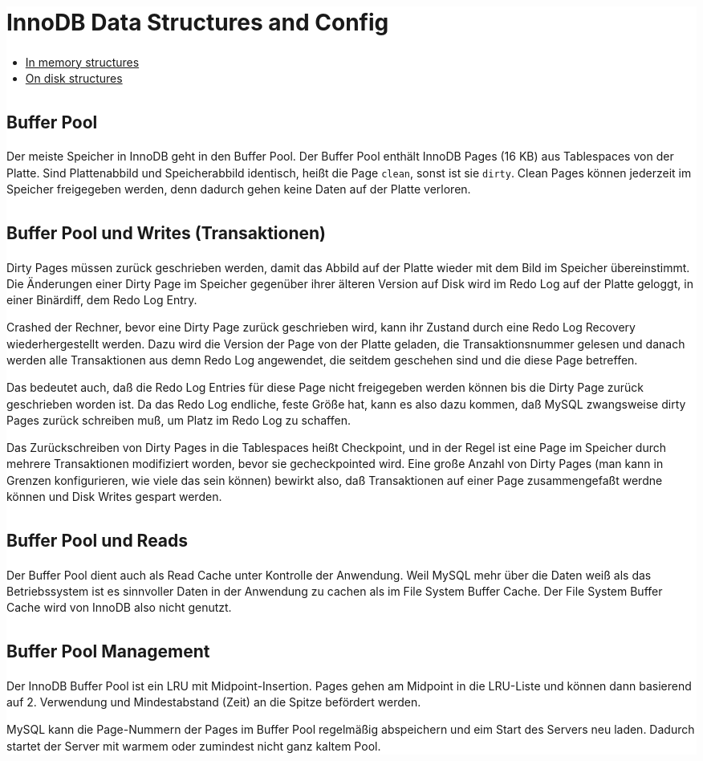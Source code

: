 # InnoDB Data Structures and Config

- [In memory structures](https://dev.mysql.com/doc/refman/8.0/en/innodb-in-memory-structures.html)
- [On disk structures](https://dev.mysql.com/doc/refman/8.0/en/innodb-on-disk-structures.html)

## Buffer Pool

Der meiste Speicher in InnoDB geht in den Buffer Pool.
Der Buffer Pool enthält InnoDB Pages (16 KB) aus Tablespaces von der Platte.
Sind Plattenabbild und Speicherabbild identisch, heißt die Page `clean`, sonst ist sie `dirty`.
Clean Pages können jederzeit im Speicher freigegeben werden, denn dadurch gehen keine Daten auf der Platte verloren.

## Buffer Pool und Writes (Transaktionen)

Dirty Pages müssen zurück geschrieben werden, damit das Abbild auf der Platte wieder mit dem Bild im Speicher übereinstimmt.
Die Änderungen einer Dirty Page im Speicher gegenüber ihrer älteren Version auf Disk wird im Redo Log auf der Platte geloggt, in einer Binärdiff, dem Redo Log Entry.

Crashed der Rechner, bevor eine Dirty Page zurück geschrieben wird, kann ihr Zustand durch eine Redo Log Recovery wiederhergestellt werden.
Dazu wird die Version der Page von der Platte geladen, die Transaktionsnummer gelesen und danach werden alle Transaktionen aus demn Redo Log angewendet, die seitdem geschehen sind und die diese Page betreffen.

Das bedeutet auch, daß die Redo Log Entries für diese Page nicht freigegeben werden können bis die Dirty Page zurück geschrieben worden ist.
Da das Redo Log endliche, feste Größe hat, kann es also dazu kommen, daß MySQL zwangsweise dirty Pages zurück schreiben muß, um Platz im Redo Log zu schaffen.

Das Zurückschreiben von Dirty Pages in die Tablespaces heißt Checkpoint, und in der Regel ist eine Page im Speicher durch mehrere Transaktionen modifiziert worden, bevor sie gecheckpointed wird.
Eine große Anzahl von Dirty Pages (man kann in Grenzen konfigurieren, wie viele das sein können) bewirkt also, daß Transaktionen auf einer Page zusammengefaßt werdne können und Disk Writes gespart werden.

## Buffer Pool und Reads

Der Buffer Pool dient auch als Read Cache unter Kontrolle der Anwendung.
Weil MySQL mehr über die Daten weiß als das Betriebssystem ist es sinnvoller Daten in der Anwendung zu cachen als im File System Buffer Cache.
Der File System Buffer Cache wird von InnoDB also nicht genutzt.

## Buffer Pool Management

Der InnoDB Buffer Pool ist ein LRU mit Midpoint-Insertion.
Pages gehen am Midpoint in die LRU-Liste und können dann basierend auf 2. Verwendung und Mindestabstand (Zeit) an die Spitze befördert werden.

MySQL kann die Page-Nummern der Pages im Buffer Pool regelmäßig abspeichern und eim Start des Servers neu laden.
Dadurch startet der Server mit warmem oder zumindest nicht ganz kaltem Pool.
